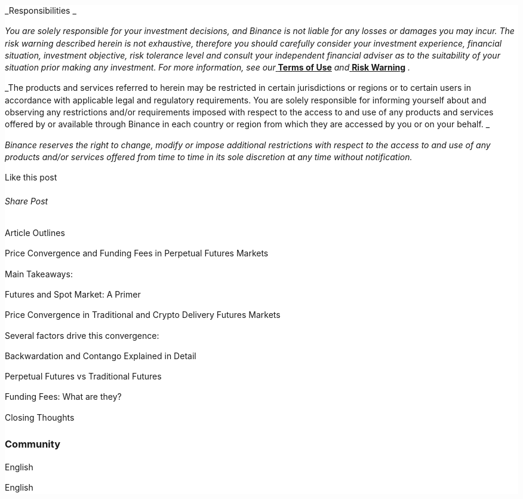 _Responsibilities  _

_You are solely responsible for your investment decisions, and Binance is not
liable for any losses or damages you may incur. The risk warning described
herein is not exhaustive, therefore you should carefully consider your
investment experience, financial situation, investment objective, risk
tolerance level and consult your independent financial adviser as to the
suitability of your situation prior making any investment. For more
information, see our_[ __Terms of Use__](https://www.binance.com/en/terms)
_and_[ __Risk Warning__](https://www.binance.com/en/risk-warning) _._

_The products and services referred to herein may be restricted in certain
jurisdictions or regions or to certain users in accordance with applicable
legal and regulatory requirements. You are solely responsible for informing
yourself about and observing any restrictions and/or requirements imposed with
respect to the access to and use of any products and services offered by or
available through Binance in each country or region from which they are
accessed by you or on your behalf.  _

_Binance reserves the right to change, modify or impose additional
restrictions with respect to the access to and use of any products and/or
services offered from time to time in its sole discretion at any time without
notification._

Like this post

###### Share Post

Article Outlines

Price Convergence and Funding Fees in Perpetual Futures Markets

Main Takeaways:

Futures and Spot Market: A Primer

Price Convergence in Traditional and Crypto Delivery Futures Markets

Several factors drive this convergence:

Backwardation and Contango Explained in Detail

Perpetual Futures vs Traditional Futures

Funding Fees: What are they?

Closing Thoughts

### Community

[](https://discord.gg/jE4wt8g2H2)[](https://www.binance.com/en/community)[](https://www.tiktok.com/@binance?lang=en)[](https://www.facebook.com/binance)[](https://twitter.com/binance)[](https://www.reddit.com/r/binance)[](https://www.instagram.com/Binance/)[](https://coinmarketcap.com/exchanges/binance/)[](https://www.youtube.com/binanceyoutube)[](https://www.binance.com/en/community)

English

English

